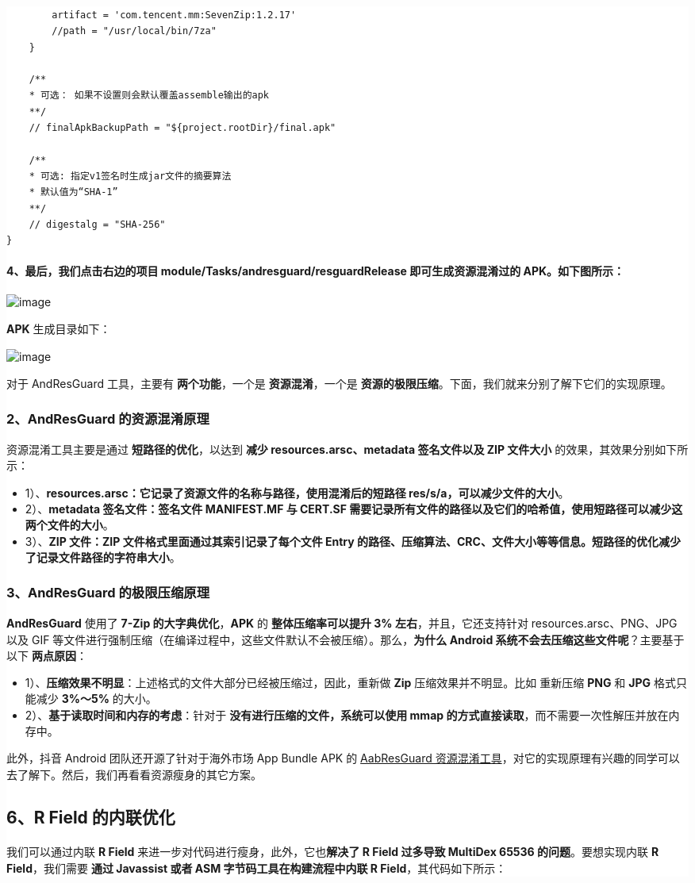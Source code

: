             artifact = 'com.tencent.mm:SevenZip:1.2.17'
            //path = "/usr/local/bin/7za"
        }
    
        /**
        * 可选： 如果不设置则会默认覆盖assemble输出的apk
        **/
        // finalApkBackupPath = "${project.rootDir}/final.apk"
    
        /**
        * 可选: 指定v1签名时生成jar文件的摘要算法
        * 默认值为“SHA-1”
        **/
        // digestalg = "SHA-256"
    }


#### 4、最后，我们点击右边的项目 module/Tasks/andresguard/resguardRelease 即可生成资源混淆过的 APK。如下图所示：

![image](//p3-juejin.byteimg.com/tos-cn-i-k3u1fbpfcp/c46b29152e5540bebae35d455639b698~tplv-k3u1fbpfcp-zoom-1.image)


**APK** 生成目录如下：

![image](//p3-juejin.byteimg.com/tos-cn-i-k3u1fbpfcp/4273cbf645294b3284ff84540291ce6e~tplv-k3u1fbpfcp-zoom-1.image)


对于 AndResGuard 工具，主要有 **两个功能**，一个是 **资源混淆**，一个是 **资源的极限压缩**。下面，我们就来分别了解下它们的实现原理。


### 2、AndResGuard 的资源混淆原理

资源混淆工具主要是通过 **短路径的优化**，以达到 **减少  resources.arsc、metadata 签名文件以及 ZIP 文件大小** 的效果，其效果分别如下所示：

- 1）、**resources.arsc：它记录了资源文件的名称与路径，使用混淆后的短路径  res/s/a，可以减少文件的大小**。
- 2）、**metadata 签名文件：签名文件 MANIFEST.MF 与 CERT.SF 需要记录所有文件的路径以及它们的哈希值，使用短路径可以减少这两个文件的大小**。
- 3）、**ZIP 文件：ZIP 文件格式里面通过其索引记录了每个文件 Entry 的路径、压缩算法、CRC、文件大小等等信息。短路径的优化减少了记录文件路径的字符串大小**。


### 3、AndResGuard 的极限压缩原理

**AndResGuard** 使用了 **7-Zip 的大字典优化**，**APK** 的 **整体压缩率可以提升 3% 左右**，并且，它还支持针对 resources.arsc、PNG、JPG 以及 GIF 等文件进行强制压缩（在编译过程中，这些文件默认不会被压缩）。那么，**为什么 Android 系统不会去压缩这些文件呢**？主要基于以下 **两点原因**：

- 1）、**压缩效果不明显**：上述格式的文件大部分已经被压缩过，因此，重新做 **Zip** 压缩效果并不明显。比如 重新压缩 **PNG** 和 **JPG** 格式只能减少 **3%～5%** 的大小。
- 2）、**基于读取时间和内存的考虑**：针对于 **没有进行压缩的文件，系统可以使用 mmap 的方式直接读取**，而不需要一次性解压并放在内存中。


此外，抖音 Android 团队还开源了针对于海外市场 App Bundle APK 的 [AabResGuard 资源混淆工具](https://github.com/bytedance/AabResGuard/blob/develop/wiki/zh-cn/README.md)，对它的实现原理有兴趣的同学可以去了解下。然后，我们再看看资源瘦身的其它方案。


## 6、R Field 的内联优化

我们可以通过内联 **R Field** 来进一步对代码进行瘦身，此外，它也**解决了 R Field 过多导致 MultiDex 65536 的问题**。要想实现内联 **R Field**，我们需要 **通过 Javassist 或者 ASM 字节码工具在构建流程中内联 R Field**，其代码如下所示：

